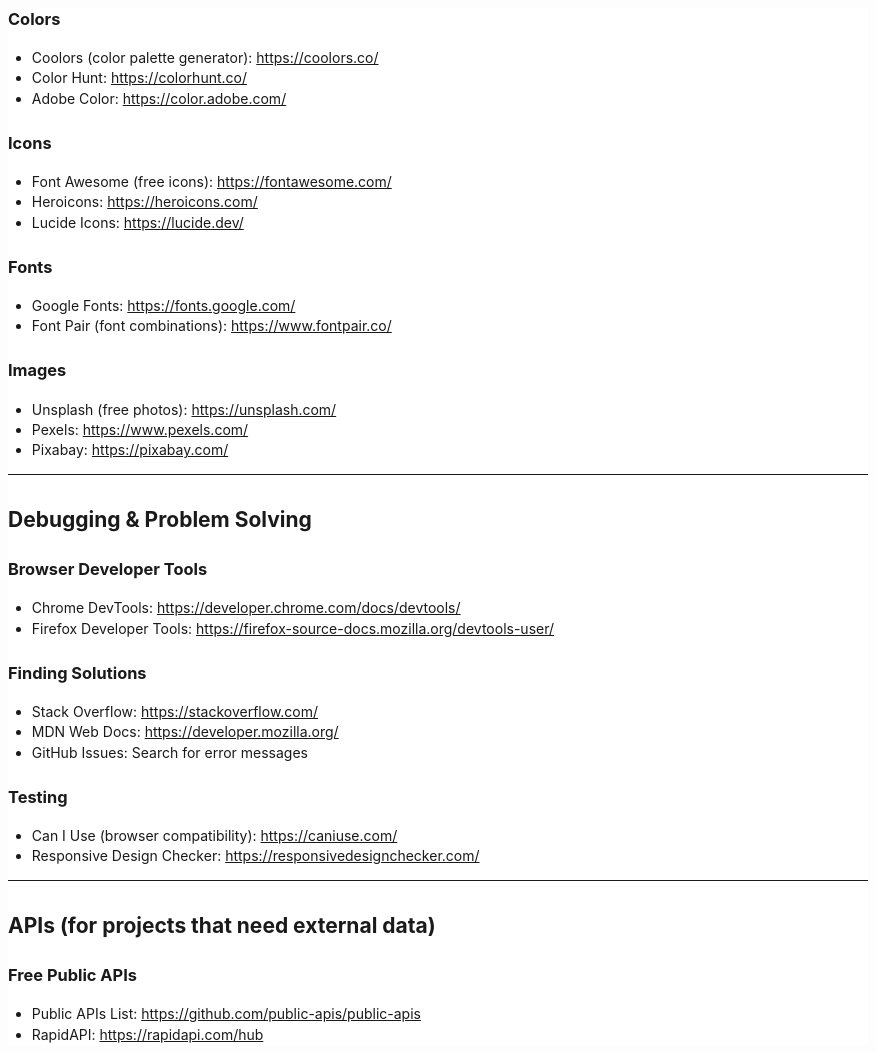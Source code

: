 ### Colors

- Coolors (color palette generator): https://coolors.co/
- Color Hunt: https://colorhunt.co/
- Adobe Color: https://color.adobe.com/

### Icons

- Font Awesome (free icons): https://fontawesome.com/
- Heroicons: https://heroicons.com/
- Lucide Icons: https://lucide.dev/

### Fonts

- Google Fonts: https://fonts.google.com/
- Font Pair (font combinations): https://www.fontpair.co/

### Images

- Unsplash (free photos): https://unsplash.com/
- Pexels: https://www.pexels.com/
- Pixabay: https://pixabay.com/

---

## Debugging & Problem Solving

### Browser Developer Tools

- Chrome DevTools: https://developer.chrome.com/docs/devtools/
- Firefox Developer Tools: https://firefox-source-docs.mozilla.org/devtools-user/

### Finding Solutions

- Stack Overflow: https://stackoverflow.com/
- MDN Web Docs: https://developer.mozilla.org/
- GitHub Issues: Search for error messages

### Testing

- Can I Use (browser compatibility): https://caniuse.com/
- Responsive Design Checker: https://responsivedesignchecker.com/

---

## APIs (for projects that need external data)

### Free Public APIs

- Public APIs List: https://github.com/public-apis/public-apis
- RapidAPI: https://rapidapi.com/hub
